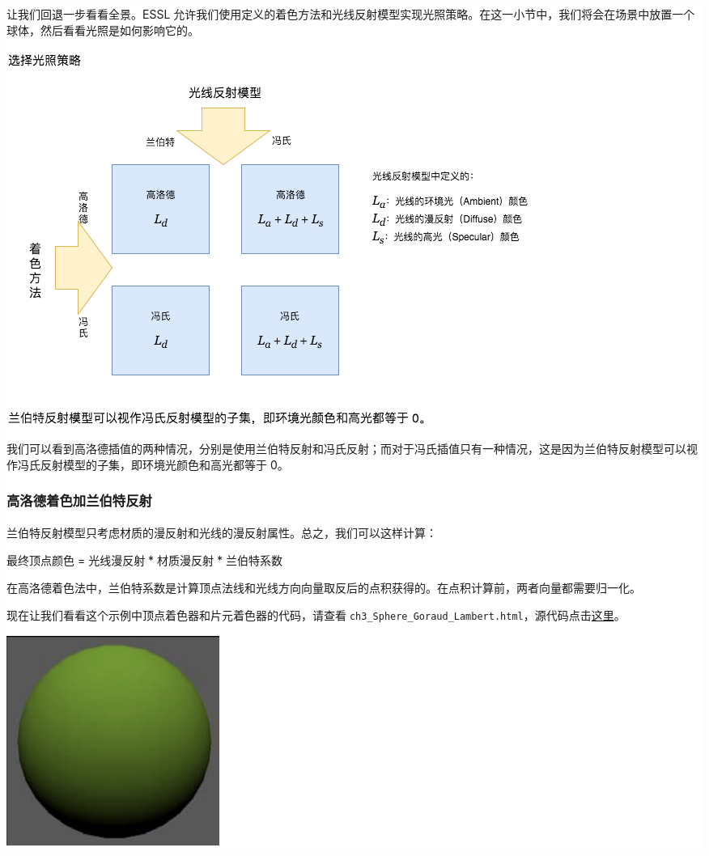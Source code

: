 让我们回退一步看看全景。ESSL 允许我们使用定义的着色方法和光线反射模型实现光照策略。在这一小节中，我们将会在场景中放置一个球体，然后看看光照是如何影响它的。

![Diagram](./attachments/1532488196179.drawio.html)


![选择光照策略](./images/attachments_1532488196179.drawio.png)


我们可以看到高洛德插值的两种情况，分别是使用兰伯特反射和冯氏反射；而对于冯氏插值只有一种情况，这是因为兰伯特反射模型可以视作冯氏反射模型的子集，即环境光颜色和高光都等于 0。

### 高洛德着色加兰伯特反射

兰伯特反射模型只考虑材质的漫反射和光线的漫反射属性。总之，我们可以这样计算：

最终顶点颜色 = 光线漫反射 * 材质漫反射 * 兰伯特系数

在高洛德着色法中，兰伯特系数是计算顶点法线和光线方向向量取反后的点积获得的。在点积计算前，两者向量都需要归一化。

现在让我们看看这个示例中顶点着色器和片元着色器的代码，请查看 `ch3_Sphere_Goraud_Lambert.html`，源代码点击[这里](https://bitbucket.org/dcantor/webgl-beginners-guide-code/src/a27b84e89b926c4a79bcd3c3b566486c53c38ee2/1727_03/ch3_Sphere_Goraud_Lambert.html?at=master&fileviewer=file-view-default)。

![高洛德着色加兰伯特反射](./images/1532585576685.png)
